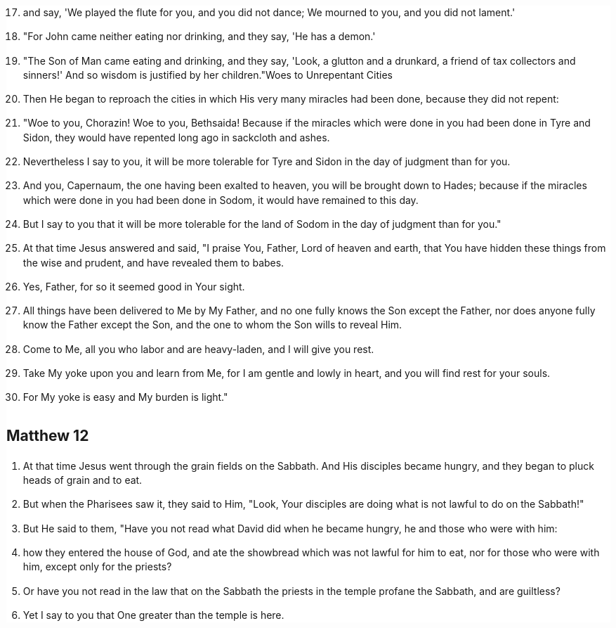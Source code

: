 17. and say, 'We played the flute for you, and you did not dance; We mourned to you, and you did not lament.'

18. "For John came neither eating nor drinking, and they say, 'He has a demon.'

19. "The Son of Man came eating and drinking, and they say, 'Look, a glutton and a drunkard, a friend of tax collectors and sinners!' And so wisdom is justified by her children."Woes to Unrepentant Cities

20. Then He began to reproach the cities in which His very many miracles had been done, because they did not repent:

21. "Woe to you, Chorazin! Woe to you, Bethsaida! Because if the miracles which were done in you had been done in Tyre and Sidon, they would have repented long ago in sackcloth and ashes.

22. Nevertheless I say to you, it will be more tolerable for Tyre and Sidon in the day of judgment than for you.

23. And you, Capernaum, the one having been exalted to heaven, you will be brought down to Hades; because if the miracles which were done in you had been done in Sodom, it would have remained to this day.

24. But I say to you that it will be more tolerable for the land of Sodom in the day of judgment than for you."

25. At that time Jesus answered and said, "I praise You, Father, Lord of heaven and earth, that You have hidden these things from the wise and prudent, and have revealed them to babes.

26. Yes, Father, for so it seemed good in Your sight.

27. All things have been delivered to Me by My Father, and no one fully knows the Son except the Father, nor does anyone fully know the Father except the Son, and the one to whom the Son wills to reveal Him.

28. Come to Me, all you who labor and are heavy-laden, and I will give you rest.

29. Take My yoke upon you and learn from Me, for I am gentle and lowly in heart, and you will find rest for your souls.

30. For My yoke is easy and My burden is light." 

## Matthew 12

1. At that time Jesus went through the grain fields on the Sabbath. And His disciples became hungry, and they began to pluck heads of grain and to eat.

2. But when the Pharisees saw it, they said to Him, "Look, Your disciples are doing what is not lawful to do on the Sabbath!"

3. But He said to them, "Have you not read what David did when he became hungry, he and those who were with him:

4. how they entered the house of God, and ate the showbread which was not lawful for him to eat, nor for those who were with him, except only for the priests?

5. Or have you not read in the law that on the Sabbath the priests in the temple profane the Sabbath, and are guiltless?

6. Yet I say to you that One greater than the temple is here.
